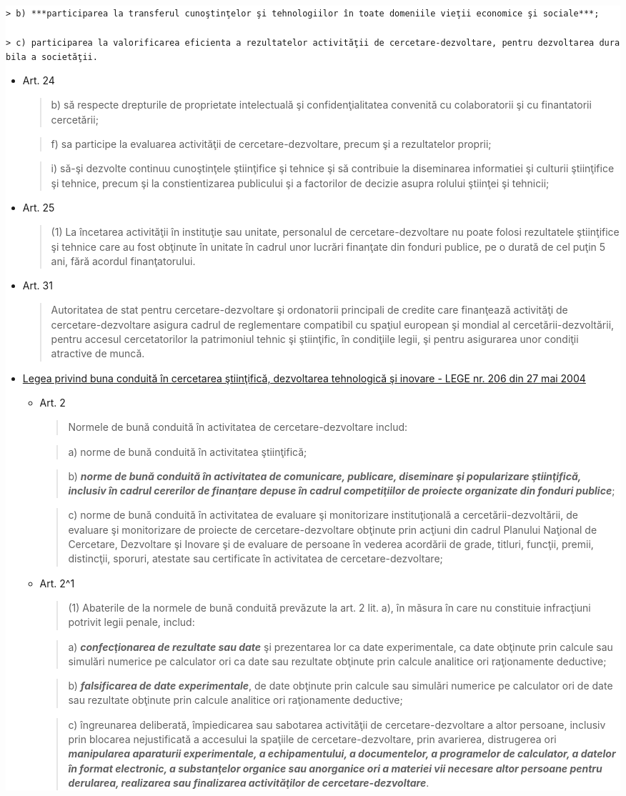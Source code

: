     > b) ***participarea la transferul cunoştinţelor şi tehnologiilor în toate domeniile vieţii economice şi sociale***;

    > c) participarea la valorificarea eficienta a rezultatelor activităţii de cercetare-dezvoltare, pentru dezvoltarea durabila a societăţii.

  - Art. 24
    > b) să respecte drepturile de proprietate intelectuală şi confidenţialitatea convenită cu colaboratorii şi cu finantatorii cercetării;

    > f) sa participe la evaluarea activităţii de cercetare-dezvoltare, precum şi a rezultatelor proprii;

    > i) să-şi dezvolte continuu cunoştinţele ştiinţifice şi tehnice şi să contribuie la diseminarea informatiei şi culturii ştiinţifice şi tehnice, precum şi la constientizarea publicului şi a factorilor de decizie asupra rolului ştiinţei şi tehnicii;

  - Art. 25
    > (1) La încetarea activităţii în instituţie sau unitate, personalul de cercetare-dezvoltare nu poate folosi rezultatele ştiinţifice şi tehnice care au fost obţinute în unitate în cadrul unor lucrări finanţate din fonduri publice, pe o durată de cel puţin 5 ani, fără acordul finanţatorului.

  - Art. 31
    > Autoritatea de stat pentru cercetare-dezvoltare şi ordonatorii principali de credite care finanţează activităţi de cercetare-dezvoltare asigura cadrul de reglementare compatibil cu spaţiul european şi mondial al cercetării-dezvoltării, pentru accesul cercetatorilor la patrimoniul tehnic şi ştiinţific, în condiţiile legii, şi pentru asigurarea unor condiţii atractive de muncă.

- [Legea privind buna conduită în cercetarea ştiinţifică, dezvoltarea tehnologică şi inovare - LEGE nr. 206 din 27 mai 2004](http://legislatie.just.ro/Public/DetaliiDocument/52457)
  - Art. 2
    > Normele de bună conduită în activitatea de cercetare-dezvoltare includ:

    > a) norme de bună conduită în activitatea ştiinţifică;

    > b) ***norme de bună conduită în activitatea de comunicare, publicare, diseminare şi popularizare ştiinţifică, inclusiv în cadrul cererilor de finanţare depuse în cadrul competiţiilor de proiecte organizate din fonduri publice***;

    > c) norme de bună conduită în activitatea de evaluare şi monitorizare instituţională a cercetării-dezvoltării, de evaluare şi monitorizare de proiecte de cercetare-dezvoltare obţinute prin acţiuni din cadrul Planului Naţional de Cercetare, Dezvoltare şi Inovare şi de evaluare de persoane în vederea acordării de grade, titluri, funcţii, premii, distincţii, sporuri, atestate sau certificate în activitatea de cercetare-dezvoltare;

  - Art. 2^1
    > (1) Abaterile de la normele de bună conduită prevăzute la art. 2 lit. a), în măsura în care nu constituie infracţiuni potrivit legii penale, includ:

    > a) ***confecţionarea de rezultate sau date*** şi prezentarea lor ca date experimentale, ca date obţinute prin calcule sau simulări numerice pe calculator ori ca date sau rezultate obţinute prin calcule analitice ori raţionamente deductive;

    > b) ***falsificarea de date experimentale***, de date obţinute prin calcule sau simulări numerice pe calculator ori de date sau rezultate obţinute prin calcule analitice ori raţionamente deductive;

    > c) îngreunarea deliberată, împiedicarea sau sabotarea activităţii de cercetare-dezvoltare a altor persoane, inclusiv prin blocarea nejustificată a accesului la spaţiile de cercetare-dezvoltare, prin avarierea, distrugerea ori ***manipularea aparaturii experimentale, a echipamentului, a documentelor, a programelor de calculator, a datelor în format electronic, a substanţelor organice sau anorganice ori a materiei vii necesare altor persoane pentru derularea, realizarea sau finalizarea activităţilor de cercetare-dezvoltare***.
